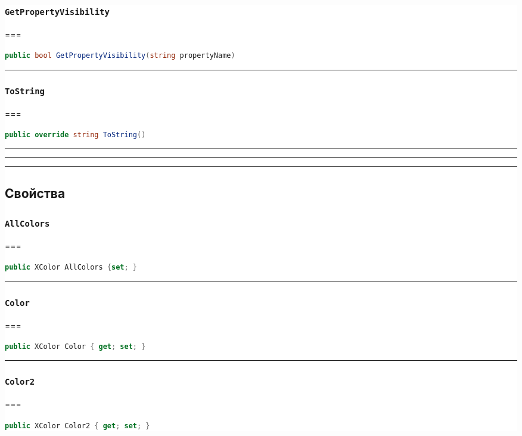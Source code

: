 ### `GetPropertyVisibility` <a href="#method-getpropertyvisibility" id="method-getpropertyvisibility"></a>

\===

```csharp
public bool GetPropertyVisibility(string propertyName)
```

***

### `ToString` <a href="#method-tostring" id="method-tostring"></a>

\===

```csharp
public override string ToString()
```

***

***

***

## Свойства

### `AllColors` <a href="#property-allcolors" id="property-allcolors"></a>

\===

```csharp
public XColor AllColors {set; }
```

***

### `Color` <a href="#property-color" id="property-color"></a>

\===

```csharp
public XColor Color { get; set; }
```

***

### `Color2` <a href="#property-color2" id="property-color2"></a>

\===

```csharp
public XColor Color2 { get; set; }
```
